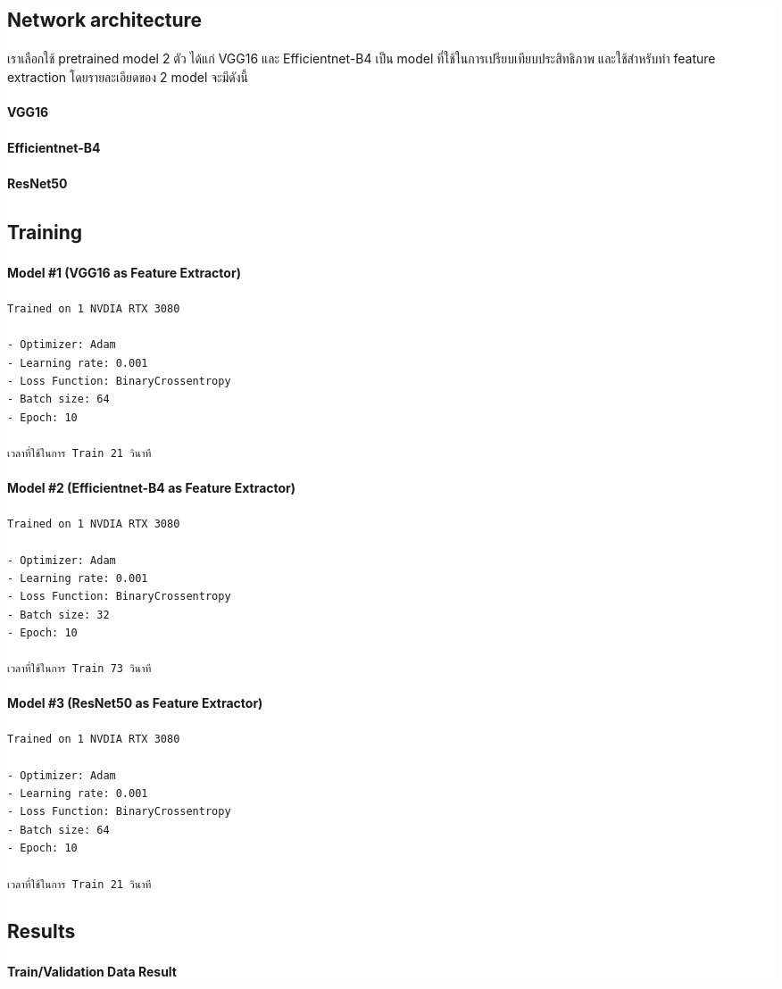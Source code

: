 ## Network architecture

เราเลือกใช้ pretrained model 2 ตัว ได้แก่ VGG16 และ Efficientnet-B4 เป็น model ที่ใช้ในการเปรียบเทียบประสิทธิภาพ และใช้สำหรับทำ feature extraction โดยรายละเอียดของ 2 model จะมีดังนี้

#### VGG16


#### Efficientnet-B4


#### ResNet50


## Training

#### Model #1 (VGG16 as Feature Extractor)

    Trained on 1 NVDIA RTX 3080

    - Optimizer: Adam
    - Learning rate: 0.001
    - Loss Function: BinaryCrossentropy
    - Batch size: 64
    - Epoch: 10

    เวลาที่ใช้ในการ Train 21 วินาที

#### Model #2 (Efficientnet-B4 as Feature Extractor)

    Trained on 1 NVDIA RTX 3080

    - Optimizer: Adam
    - Learning rate: 0.001
    - Loss Function: BinaryCrossentropy
    - Batch size: 32
    - Epoch: 10

    เวลาที่ใช้ในการ Train 73 วินาที

#### Model #3 (ResNet50 as Feature Extractor)

    Trained on 1 NVDIA RTX 3080

    - Optimizer: Adam
    - Learning rate: 0.001
    - Loss Function: BinaryCrossentropy
    - Batch size: 64
    - Epoch: 10

    เวลาที่ใช้ในการ Train 21 วินาที

## Results

#### Train/Validation Data Result
